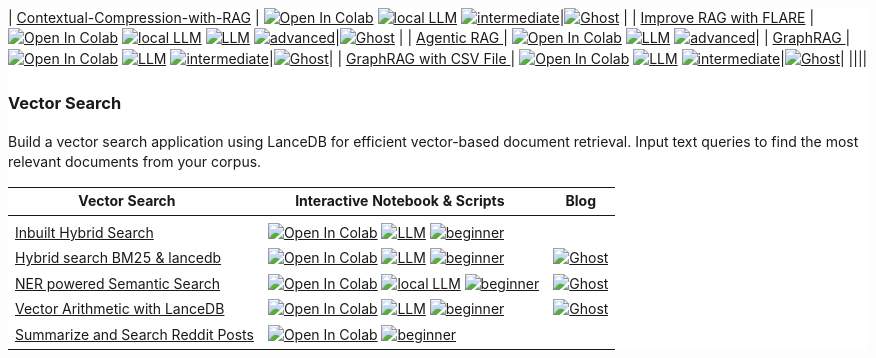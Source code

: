 | [Contextual-Compression-with-RAG](/examples/Contextual-Compression-with-RAG/) | [![Open In Colab](https://colab.research.google.com/assets/colab-badge.svg)](https://colab.research.google.com/github/lancedb/vectordb-recipes/blob/main/examples/Contextual-Compression-with-RAG/main.ipynb) [![local LLM](https://img.shields.io/badge/local-llm-green)](#)   [![intermediate](https://img.shields.io/badge/intermediate-FFDA33)](#)|[![Ghost](https://img.shields.io/badge/ghost-000?style=for-the-badge&logo=ghost&logoColor=%23F7DF1E)](https://blog.lancedb.com/enhance-rag-integrate-contextual-compression-and-filtering-for-precision-a29d4a810301/) |
| [Improve RAG with FLARE](./examples/better-rag-FLAIR) | [![Open In Colab](https://colab.research.google.com/assets/colab-badge.svg)](https://colab.research.google.com/github/lancedb/vectordb-recipes/blob/main/examples/better-rag-FLAIR/main.ipynb) [![local LLM](https://img.shields.io/badge/local-llm-green)](#) [![LLM](https://img.shields.io/badge/openai-api-white)](#) [![advanced](https://img.shields.io/badge/advanced-FF3333)](#)|[![Ghost](https://img.shields.io/badge/ghost-000?style=for-the-badge&logo=ghost&logoColor=%23F7DF1E)](https://blog.lancedb.com/better-rag-with-active-retrieval-augmented-generation-flare-3b66646e2a9f/) |
| [Agentic RAG ](/tutorials/Agentic_RAG/) | <a href="https://colab.research.google.com/github/lancedb/vectordb-recipes/blob/main/tutorials/Agentic_RAG/main.ipynb"><img src="https://colab.research.google.com/assets/colab-badge.svg" alt="Open In Colab"></a>  [![LLM](https://img.shields.io/badge/openai-api-white)](#) [![advanced](https://img.shields.io/badge/advanced-FF3333)](#)|
| [GraphRAG ](/examples/Graphrag/) | <a href="https://colab.research.google.com/github/lancedb/vectordb-recipes/blob/main/examples/Graphrag/main.ipynb"><img src="https://colab.research.google.com/assets/colab-badge.svg" alt="Open In Colab"></a> [![LLM](https://img.shields.io/badge/openai-api-white)](#) [![intermediate](https://img.shields.io/badge/intermediate-FFDA33)](#)|[![Ghost](https://img.shields.io/badge/ghost-000?style=for-the-badge&logo=ghost&logoColor=%23F7DF1E)](https://blog.lancedb.com/graphrag-hierarchical-approach-to-retrieval-augmented-generation/)|
| [GraphRAG with CSV File ](/tutorials/GraphRAG_CSV/) | <a href="https://colab.research.google.com/github/lancedb/vectordb-recipes/blob/main/tutorials/GraphRAG_CSV/main.ipynb"><img src="https://colab.research.google.com/assets/colab-badge.svg" alt="Open In Colab"></a> [![LLM](https://img.shields.io/badge/openai-api-white)](#) [![intermediate](https://img.shields.io/badge/intermediate-FFDA33)](#)|[![Ghost](https://img.shields.io/badge/ghost-000?style=for-the-badge&logo=ghost&logoColor=%23F7DF1E)](https://aksdesai1998.medium.com/optimizing-graphrag-with-microsoft-for-csv-data-a-guide-with-lancedb-8e4150b93e37)|
||||

### Vector Search

Build a vector search application using LanceDB for efficient vector-based document retrieval. Input text queries to find the most relevant documents from your corpus.

| Vector Search &nbsp; &nbsp;| Interactive Notebook & Scripts &nbsp; | Blog |
| --------- | -------------------------- | ----------- |
||||
| [Inbuilt Hybrid Search](/examples/Inbuilt-Hybrid-Search) |<a href="https://colab.research.google.com/github/lancedb/vectordb-recipes/blob/main/examples/Inbuilt-Hybrid-Search/Inbuilt_Hybrid_Search_with_LanceDB.ipynb"><img src="https://colab.research.google.com/assets/colab-badge.svg" alt="Open In Colab"></a> [![LLM](https://img.shields.io/badge/openai-api-white)](#)    [![beginner](https://img.shields.io/badge/beginner-B5FF33)](#)||
| [Hybrid search BM25 & lancedb ](./examples/Hybrid_search_bm25_lancedb/) | <a href="https://colab.research.google.com/github/lancedb/vectordb-recipes/blob/main/examples/Hybrid_search_bm25_lancedb/main.ipynb"><img src="https://colab.research.google.com/assets/colab-badge.svg" alt="Open In Colab"></a>   [![LLM](https://img.shields.io/badge/openai-api-white)](#) [![beginner](https://img.shields.io/badge/beginner-B5FF33)](#) |[![Ghost](https://img.shields.io/badge/ghost-000?style=for-the-badge&logo=ghost&logoColor=%23F7DF1E)](https://blog.lancedb.com/hybrid-search-combining-bm25-and-semantic-search-for-better-results-with-lan-1358038fe7e6)|
| [NER powered Semantic Search](./tutorials/NER-powered-Semantic-Search) | [![Open In Colab](https://colab.research.google.com/assets/colab-badge.svg)](https://colab.research.google.com/github/lancedb/vectordb-recipes/blob/main/tutorials/NER-powered-Semantic-Search/NER_powered_Semantic_Search_with_LanceDB.ipynb) [![local LLM](https://img.shields.io/badge/local-llm-green)](#) [![beginner](https://img.shields.io/badge/beginner-B5FF33)](#)| [![Ghost](https://img.shields.io/badge/ghost-000?style=for-the-badge&logo=ghost&logoColor=%23F7DF1E)](https://blog.lancedb.com/ner-powered-semantic-search-using-lancedb-51051dc3e493) |
| [Vector Arithmetic with LanceDB](./examples/Vector-Arithmetic-with-LanceDB/) | <a href="https://colab.research.google.com/github/lancedb/vectordb-recipes/blob/main/examples/Vector-Arithmetic-with-LanceDB/main.ipynb"><img src="https://colab.research.google.com/assets/colab-badge.svg" alt="Open In Colab"></a>   [![LLM](https://img.shields.io/badge/openai-api-white)](#) [![beginner](https://img.shields.io/badge/beginner-B5FF33)](#) |[![Ghost](https://img.shields.io/badge/ghost-000?style=for-the-badge&logo=ghost&logoColor=%23F7DF1E)](https://blog.lancedb.com/vector-arithmetic-with-lancedb-an-intro-to-vector-embeddings/)|
| [Summarize and Search Reddit Posts](./examples/Reddit-summarization-and-search/) | <a href="https://github.com/lancedb/vectordb-recipes/blob/main/examples/Reddit-summarization-and-search/subreddit_summarization_querying.ipynb"><img src="https://colab.research.google.com/assets/colab-badge.svg" alt="Open In Colab"></a>    [![beginner](https://img.shields.io/badge/beginner-B5FF33)](#)|